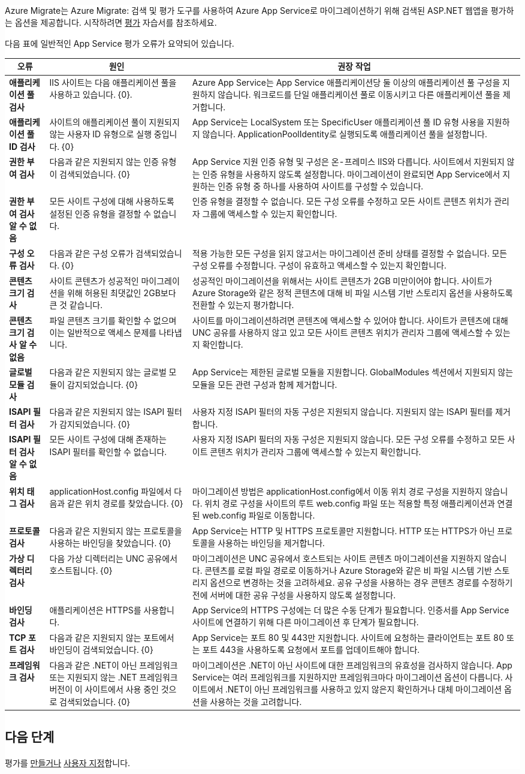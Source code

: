 Azure Migrate는 Azure Migrate: 검색 및 평가 도구를 사용하여 Azure App Service로 마이그레이션하기 위해 검색된 ASP.NET 웹앱을 평가하는 옵션을 제공합니다. 시작하려면 [평가](tutorial-assess-webapps.md) 자습서를 참조하세요.

다음 표에 일반적인 App Service 평가 오류가 요약되어 있습니다.

| **오류** | **원인** | **권장 작업** |
|--|--|--|
|**애플리케이션 풀 검사**|IIS 사이트는 다음 애플리케이션 풀을 사용하고 있습니다. {0}.|Azure App Service는 App Service 애플리케이션당 둘 이상의 애플리케이션 풀 구성을 지원하지 않습니다. 워크로드를 단일 애플리케이션 풀로 이동시키고 다른 애플리케이션 풀을 제거합니다.|
|**애플리케이션 풀 ID 검사**|사이트의 애플리케이션 풀이 지원되지 않는 사용자 ID 유형으로 실행 중입니다. {0}|App Service는 LocalSystem 또는 SpecificUser 애플리케이션 풀 ID 유형 사용을 지원하지 않습니다. ApplicationPoolIdentity로 실행되도록 애플리케이션 풀을 설정합니다.|
|**권한 부여 검사**|다음과 같은 지원되지 않는 인증 유형이 검색되었습니다. {0}|App Service 지원 인증 유형 및 구성은 온-프레미스 IIS와 다릅니다. 사이트에서 지원되지 않는 인증 유형을 사용하지 않도록 설정합니다. 마이그레이션이 완료되면 App Service에서 지원하는 인증 유형 중 하나를 사용하여 사이트를 구성할 수 있습니다.|
|**권한 부여 검사 알 수 없음**|모든 사이트 구성에 대해 사용하도록 설정된 인증 유형을 결정할 수 없습니다.|인증 유형을 결정할 수 없습니다. 모든 구성 오류를 수정하고 모든 사이트 콘텐츠 위치가 관리자 그룹에 액세스할 수 있는지 확인합니다.|
|**구성 오류 검사**|다음과 같은 구성 오류가 검색되었습니다. {0}|적용 가능한 모든 구성을 읽지 않고서는 마이그레이션 준비 상태를 결정할 수 없습니다. 모든 구성 오류를 수정합니다. 구성이 유효하고 액세스할 수 있는지 확인합니다.|
|**콘텐츠 크기 검사**|사이트 콘텐츠가 성공적인 마이그레이션을 위해 허용된 최댓값인 2GB보다 큰 것 같습니다.|성공적인 마이그레이션을 위해서는 사이트 콘텐츠가 2GB 미만이어야 합니다. 사이트가 Azure Storage와 같은 정적 콘텐츠에 대해 비 파일 시스템 기반 스토리지 옵션을 사용하도록 전환할 수 있는지 평가합니다.|
|**콘텐츠 크기 검사 알 수 없음**|파일 콘텐츠 크기를 확인할 수 없으며 이는 일반적으로 액세스 문제를 나타냅니다.|사이트를 마이그레이션하려면 콘텐츠에 액세스할 수 있어야 합니다. 사이트가 콘텐츠에 대해 UNC 공유를 사용하지 않고 있고 모든 사이트 콘텐츠 위치가 관리자 그룹에 액세스할 수 있는지 확인합니다.|
|**글로벌 모듈 검사**|다음과 같은 지원되지 않는 글로벌 모듈이 감지되었습니다. {0}|App Service는 제한된 글로벌 모듈을 지원합니다. GlobalModules 섹션에서 지원되지 않는 모듈을 모든 관련 구성과 함께 제거합니다.|
|**ISAPI 필터 검사**|다음과 같은 지원되지 않는 ISAPI 필터가 감지되었습니다. {0}|사용자 지정 ISAPI 필터의 자동 구성은 지원되지 않습니다. 지원되지 않는 ISAPI 필터를 제거합니다.|
|**ISAPI 필터 검사 알 수 없음**|모든 사이트 구성에 대해 존재하는 ISAPI 필터를 확인할 수 없습니다.|사용자 지정 ISAPI 필터의 자동 구성은 지원되지 않습니다. 모든 구성 오류를 수정하고 모든 사이트 콘텐츠 위치가 관리자 그룹에 액세스할 수 있는지 확인합니다.|
|**위치 태그 검사**|applicationHost.config 파일에서 다음과 같은 위치 경로를 찾았습니다. {0}|마이그레이션 방법은 applicationHost.config에서 이동 위치 경로 구성을 지원하지 않습니다. 위치 경로 구성을 사이트의 루트 web.config 파일 또는 적용할 특정 애플리케이션과 연결된 web.config 파일로 이동합니다.|
|**프로토콜 검사**|다음과 같은 지원되지 않는 프로토콜을 사용하는 바인딩을 찾았습니다. {0}|App Service는 HTTP 및 HTTPS 프로토콜만 지원합니다. HTTP 또는 HTTPS가 아닌 프로토콜을 사용하는 바인딩을 제거합니다.|
|**가상 디렉터리 검사**|다음 가상 디렉터리는 UNC 공유에서 호스트됩니다. {0}|마이그레이션은 UNC 공유에서 호스트되는 사이트 콘텐츠 마이그레이션을 지원하지 않습니다. 콘텐츠를 로컬 파일 경로로 이동하거나 Azure Storage와 같은 비 파일 시스템 기반 스토리지 옵션으로 변경하는 것을 고려하세요. 공유 구성을 사용하는 경우 콘텐츠 경로를 수정하기 전에 서버에 대한 공유 구성을 사용하지 않도록 설정합니다.|
|**바인딩 검사**|애플리케이션은 HTTPS를 사용합니다.|App Service의 HTTPS 구성에는 더 많은 수동 단계가 필요합니다. 인증서를 App Service 사이트에 연결하기 위해 다른 마이그레이션 후 단계가 필요합니다.|
|**TCP 포트 검사**|다음과 같은 지원되지 않는 포트에서 바인딩이 검색되었습니다. {0}|App Service는 포트 80 및 443만 지원합니다. 사이트에 요청하는 클라이언트는 포트 80 또는 포트 443을 사용하도록 요청에서 포트를 업데이트해야 합니다.|
|**프레임워크 검사**|다음과 같은 .NET이 아닌 프레임워크 또는 지원되지 않는 .NET 프레임워크 버전이 이 사이트에서 사용 중인 것으로 검색되었습니다. {0}|마이그레이션은 .NET이 아닌 사이트에 대한 프레임워크의 유효성을 검사하지 않습니다. App Service는 여러 프레임워크를 지원하지만 프레임워크마다 마이그레이션 옵션이 다릅니다. 사이트에서 .NET이 아닌 프레임워크를 사용하고 있지 않은지 확인하거나 대체 마이그레이션 옵션을 사용하는 것을 고려합니다.|

## <a name="next-steps"></a>다음 단계

평가를 [만들거나](how-to-create-assessment.md) [사용자 지정](how-to-modify-assessment.md)합니다.
